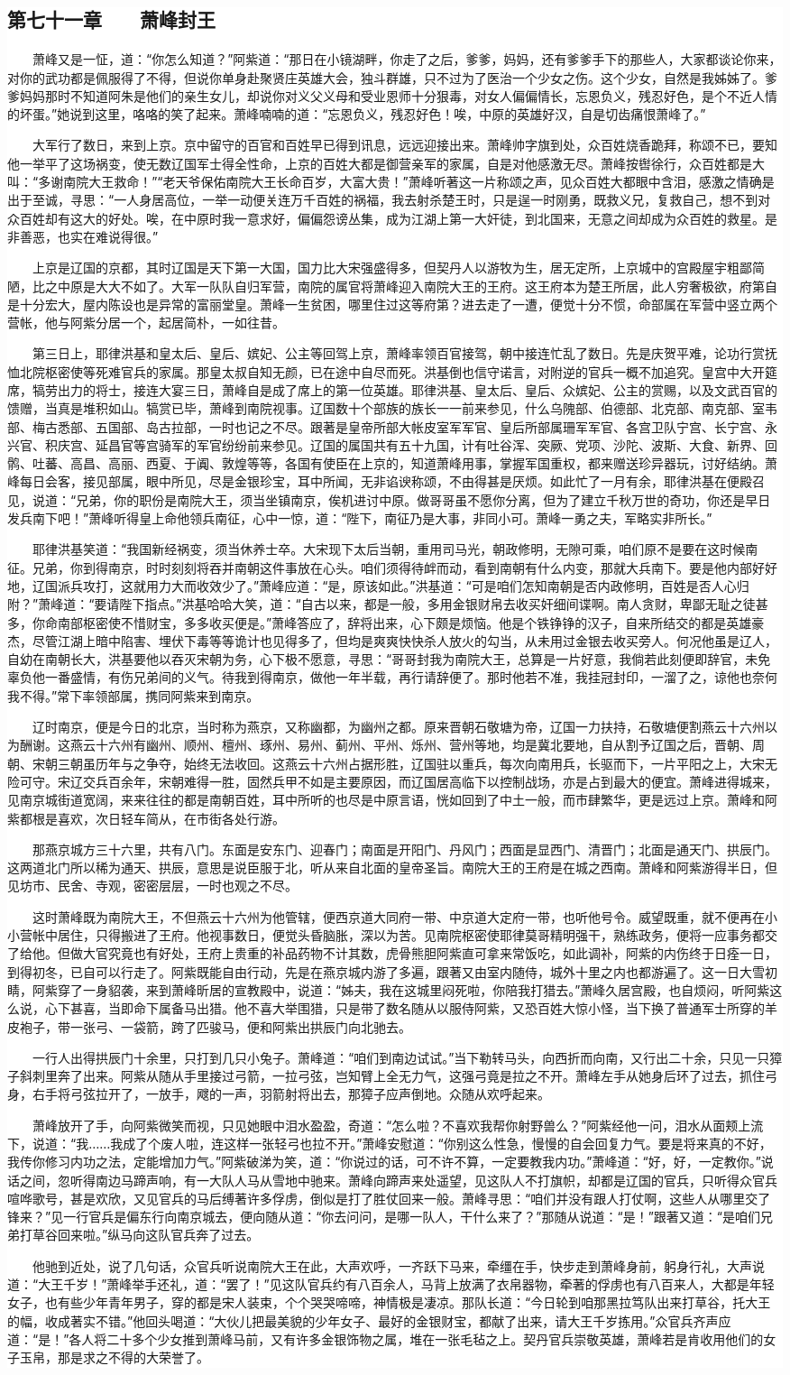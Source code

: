 ## 第七十一章　　萧峰封王

　　萧峰又是一怔，道：“你怎么知道？”阿紫道：“那日在小镜湖畔，你走了之后，爹爹，妈妈，还有爹爹手下的那些人，大家都谈论你来，对你的武功都是佩服得了不得，但说你单身赴聚贤庄英雄大会，独斗群雄，只不过为了医治一个少女之伤。这个少女，自然是我姊姊了。爹爹妈妈那时不知道阿朱是他们的亲生女儿，却说你对义父义母和受业恩师十分狠毒，对女人偏偏情长，忘恩负义，残忍好色，是个不近人情的坏蛋。”她说到这里，咯咯的笑了起来。萧峰喃喃的道：“忘恩负义，残忍好色！唉，中原的英雄好汉，自是切齿痛恨萧峰了。”

　　大军行了数日，来到上京。京中留守的百官和百姓早已得到讯息，远远迎接出来。萧峰帅字旗到处，众百姓烧香跪拜，称颂不已，要知他一举平了这场祸变，使无数辽国军士得全性命，上京的百姓大都是御营亲军的家属，自是对他感激无尽。萧峰按辔徐行，众百姓都是大叫：“多谢南院大王救命！”“老天爷保佑南院大王长命百岁，大富大贵！”萧峰听著这一片称颂之声，见众百姓大都眼中含泪，感激之情确是出于至诚，寻思：“一人身居高位，一举一动便关连万千百姓的祸福，我去射杀楚王时，只是逞一时刚勇，既救义兄，复救自己，想不到对众百姓却有这大的好处。唉，在中原时我一意求好，偏偏怨谤丛集，成为江湖上第一大奸徒，到北国来，无意之间却成为众百姓的救星。是非善恶，也实在难说得很。”

　　上京是辽国的京都，其时辽国是天下第一大国，国力比大宋强盛得多，但契丹人以游牧为生，居无定所，上京城中的宫殿屋宇粗鄙简陋，比之中原是大大不如了。大军一队队自归军营，南院的属官将萧峰迎入南院大王的王府。这王府本为楚王所居，此人穷奢极欲，府第自是十分宏大，屋内陈设也是异常的富丽堂皇。萧峰一生贫困，哪里住过这等府第？进去走了一遭，便觉十分不惯，命部属在军营中竖立两个营帐，他与阿紫分居一个，起居简朴，一如往昔。

　　第三日上，耶律洪基和皇太后、皇后、嫔妃、公主等回驾上京，萧峰率领百官接驾，朝中接连忙乱了数日。先是庆贺平难，论功行赏抚恤北院枢密使等死难官兵的家属。那皇太叔自知无颜，已在途中自尽而死。洪基倒也信守诺言，对附逆的官兵一概不加追究。皇宫中大开筵席，犒劳出力的将士，接连大宴三日，萧峰自是成了席上的第一位英雄。耶律洪基、皇太后、皇后、众嫔妃、公主的赏赐，以及文武百官的馈赠，当真是堆积如山。犒赏已毕，萧峰到南院视事。辽国数十个部族的族长一一前来参见，什么乌隗部、伯德部、北克部、南克部、室韦部、梅古悉部、五国部、岛古拉部，一时也记之不尽。跟著是皇帝所部大帐皮室军军官、皇后所部属珊军军官、各宫卫队宁宫、长宁宫、永兴官、积庆宫、延昌官等宫骑军的军官纷纷前来参见。辽国的属国共有五十九国，计有吐谷浑、突厥、党项、沙陀、波斯、大食、新界、回鹘、吐蕃、高昌、高丽、西夏、于阗、敦煌等等，各国有使臣在上京的，知道萧峰用事，掌握军国重权，都来赠送珍异器玩，讨好结纳。萧峰每日会客，接见部属，眼中所见，尽是金银珍宝，耳中所闻，无非谄谀称颂，不由得甚是厌烦。如此忙了一月有余，耶律洪基在便殿召见，说道：“兄弟，你的职份是南院大王，须当坐镇南京，俟机进讨中原。做哥哥虽不愿你分离，但为了建立千秋万世的奇功，你还是早日发兵南下吧！”萧峰听得皇上命他领兵南征，心中一惊，道：“陛下，南征乃是大事，非同小可。萧峰一勇之夫，军略实非所长。”

　　耶律洪基笑道：“我国新经祸变，须当休养士卒。大宋现下太后当朝，重用司马光，朝政修明，无隙可乘，咱们原不是要在这时候南征。兄弟，你到得南京，时时刻刻将吞并南朝这件事放在心头。咱们须得待衅而动，看到南朝有什么内变，那就大兵南下。要是他内部好好地，辽国派兵攻打，这就用力大而收效少了。”萧峰应道：“是，原该如此。”洪基道：“可是咱们怎知南朝是否内政修明，百姓是否人心归附？”萧峰道：“要请陛下指点。”洪基哈哈大笑，道：“自古以来，都是一般，多用金银财帛去收买奸细间谍啊。南人贪财，卑鄙无耻之徒甚多，你命南部枢密使不惜财宝，多多收买便是。”萧峰答应了，辞将出来，心下颇是烦恼。他是个铁铮铮的汉子，自来所结交的都是英雄豪杰，尽管江湖上暗中陷害、埋伏下毒等等诡计也见得多了，但均是爽爽快快杀人放火的勾当，从未用过金银去收买旁人。何况他虽是辽人，自幼在南朝长大，洪基要他以吞灭宋朝为务，心下极不愿意，寻思：“哥哥封我为南院大王，总算是一片好意，我倘若此刻便即辞官，未免辜负他一番盛情，有伤兄弟间的义气。待我到得南京，做他一年半载，再行请辞便了。那时他若不准，我挂冠封印，一溜了之，谅他也奈何我不得。”常下率领部属，携同阿紫来到南京。

　　辽时南京，便是今日的北京，当时称为燕京，又称幽都，为幽州之都。原来晋朝石敬塘为帝，辽国一力扶持，石敬塘便割燕云十六州以为酬谢。这燕云十六州有幽州、顺州、檀州、琢州、易州、蓟州、平州、烁州、营州等地，均是冀北要地，自从割予辽国之后，晋朝、周朝、宋朝三朝虽历年与之争夺，始终无法收回。这燕云十六州占据形胜，辽国驻以重兵，每次向南用兵，长驱而下，一片平阳之上，大宋无险可守。宋辽交兵百余年，宋朝难得一胜，固然兵甲不如是主要原因，而辽国居高临下以控制战场，亦是占到最大的便宜。萧峰进得城来，见南京城街道宽阔，来来往往的都是南朝百姓，耳中所听的也尽是中原言语，恍如回到了中土一般，而市肆繁华，更是远过上京。萧峰和阿紫都根是喜欢，次日轻车简从，在市街各处行游。

　　那燕京城方三十六里，共有八门。东面是安东门、迎春门；南面是开阳门、丹风门；西面是显西门、清晋门；北面是通天门、拱辰门。这两道北门所以稀为通天、拱辰，意思是说臣服于北，听从来自北面的皇帝圣旨。南院大王的王府是在城之西南。萧峰和阿紫游得半日，但见坊市、民舍、寺观，密密层层，一时也观之不尽。

　　这时萧峰既为南院大王，不但燕云十六州为他管辖，便西京道大同府一带、中京道大定府一带，也听他号令。威望既重，就不便再在小小营帐中居住，只得搬进了王府。他视事数日，便觉头昏脑胀，深以为苦。见南院枢密使耶律莫哥精明强干，熟练政务，便将一应事务都交了给他。但做大官究竟也有好处，王府上贵重的补品药物不计其数，虎骨熊胆阿紫直可拿来常饭吃，如此调补，阿紫的内伤终于日痊一日，到得初冬，已自可以行走了。阿紫既能自由行动，先是在燕京城内游了多遍，跟著又由室内随侍，城外十里之内也都游遍了。这一日大雪初睛，阿紫穿了一身貂袭，来到萧峰昕居的宣教殿中，说道：“姊夫，我在这城里闷死啦，你陪我打猎去。”萧峰久居宫殿，也自烦闷，听阿紫这么说，心下甚喜，当即命下属备马出猎。他不喜大举围猎，只是带了数名随从以服侍阿紫，又恐百姓大惊小怪，当下换了普通军士所穿的羊皮袍子，带一张弓、一袋箭，跨了匹骏马，便和阿紫出拱辰门向北驰去。

　　一行人出得拱辰门十余里，只打到几只小兔子。萧峰道：“咱们到南边试试。”当下勒转马头，向西折而向南，又行出二十余，只见一只獐子斜刺里奔了出来。阿紫从随从手里接过弓箭，一拉弓弦，岂知臂上全无力气，这强弓竟是拉之不开。萧峰左手从她身后环了过去，抓住弓身，右手将弓弦拉开了，一放手，飕的一声，羽箭射将出去，那獐子应声倒地。众随从欢呼起来。

　　萧峰放开了手，向阿紫微笑而视，只见她眼中泪水盈盈，奇道：“怎么啦？不喜欢我帮你射野兽么？”阿紫经他一问，泪水从面颊上流下，说道：“我……我成了个废人啦，连这样一张轻弓也拉不开。”萧峰安慰道：“你别这么性急，慢慢的自会回复力气。要是将来真的不好，我传你修习内功之法，定能增加力气。”阿紫破涕为笑，道：“你说过的话，可不许不算，一定要教我内功。”萧峰道：“好，好，一定教你。”说话之间，忽听得南边马蹄声响，有一大队人马从雪地中驰来。萧峰向蹄声来处遥望，见这队人不打旗帜，却都是辽国的官兵，只听得众官兵喧哗歌号，甚是欢欣，又见官兵的马后缚著许多俘虏，倒似是打了胜仗回来一般。萧峰寻思：“咱们并没有跟人打仗啊，这些人从哪里交了锋来？”见一行官兵是偏东行向南京城去，便向随从道：“你去问问，是哪一队人，干什么来了？”那随从说道：“是！”跟著又道：“是咱们兄弟打草谷回来啦。”纵马向这队官兵奔了过去。

　　他驰到近处，说了几句话，众官兵听说南院大王在此，大声欢呼，一齐跃下马来，牵缰在手，快步走到萧峰身前，躬身行礼，大声说道：“大王千岁！”萧峰举手还礼，道：“罢了！”见这队官兵约有八百余人，马背上放满了衣帛器物，牵著的俘虏也有八百来人，大都是年轻女子，也有些少年青年男子，穿的都是宋人装束，个个哭哭啼啼，神情极是凄凉。那队长道：“今日轮到咱那黑拉笃队出来打草谷，托大王的幅，收成著实不错。”他回头喝道：“大伙儿把最美貌的少年女子、最好的金银财宝，都献了出来，请大王千岁拣用。”众官兵齐声应道：“是！”各人将二十多个少女推到萧峰马前，又有许多金银饰物之属，堆在一张毛毡之上。契丹官兵崇敬英雄，萧峰若是肯收用他们的女子玉帛，那是求之不得的大荣誉了。
